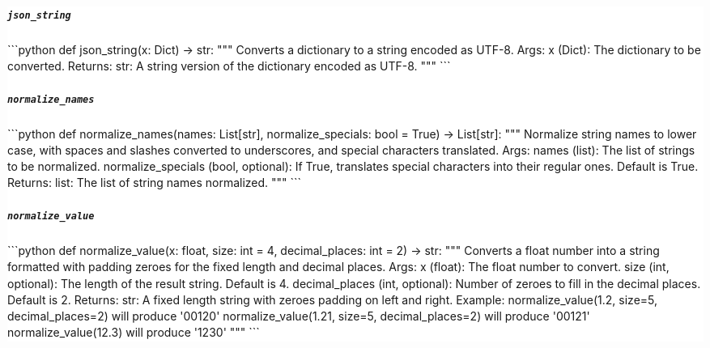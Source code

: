 ##### `json_string`

\`\`\`python
def json_string(x: Dict) -> str:
    """
    Converts a dictionary to a string encoded as UTF-8.
     Args:
        x (Dict): The dictionary to be converted.
     Returns:
        str: A string version of the dictionary encoded as UTF-8.
    """
\`\`\`

##### `normalize_names`

\`\`\`python
def normalize_names(names: List[str], normalize_specials: bool = True) -> List[str]:
    """
    Normalize string names to lower case, with spaces and slashes converted to underscores,
    and special characters translated.
     Args:
        names (list): The list of strings to be normalized.
        normalize_specials (bool, optional): If True, translates special characters into their regular ones.
            Default is True.
     Returns:
        list: The list of string names normalized.
    """
\`\`\`

##### `normalize_value`

\`\`\`python
def normalize_value(x: float, size: int = 4, decimal_places: int = 2) -> str:
    """
    Converts a float number into a string formatted with padding zeroes
    for the fixed length and decimal places.
     Args:
        x (float): The float number to convert.
        size (int, optional): The length of the result string. Default is 4.
        decimal_places (int, optional): Number of zeroes to fill in the decimal places. Default is 2.
     Returns:
        str: A fixed length string with zeroes padding on left and right.
     Example:
        normalize_value(1.2, size=5, decimal_places=2)
        will produce '00120'
         normalize_value(1.21, size=5, decimal_places=2)
        will produce '00121'
         normalize_value(12.3)
        will produce '1230'
    """
\`\`\`
